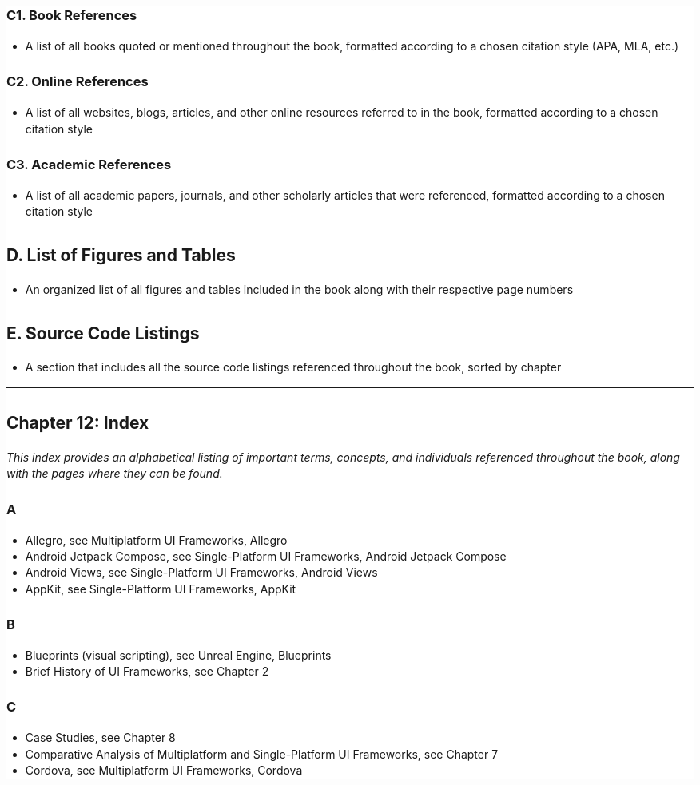 ### C1. Book References

- A list of all books quoted or mentioned throughout the book, formatted
  according to a chosen citation style (APA, MLA, etc.)

### C2. Online References

- A list of all websites, blogs, articles, and other online resources referred
  to in the book, formatted according to a chosen citation style

### C3. Academic References

- A list of all academic papers, journals, and other scholarly articles that
  were referenced, formatted according to a chosen citation style

## D. List of Figures and Tables

- An organized list of all figures and tables included in the book along with
  their respective page numbers

## E. Source Code Listings

- A section that includes all the source code listings referenced throughout the
  book, sorted by chapter

---

## Chapter 12: Index

*This index provides an alphabetical listing of important terms, concepts, and
individuals referenced throughout the book, along with the pages where they can
be found.*

### A

- Allegro, see Multiplatform UI Frameworks, Allegro
- Android Jetpack Compose, see Single-Platform UI Frameworks, Android Jetpack
  Compose
- Android Views, see Single-Platform UI Frameworks, Android Views
- AppKit, see Single-Platform UI Frameworks, AppKit

### B

- Blueprints (visual scripting), see Unreal Engine, Blueprints
- Brief History of UI Frameworks, see Chapter 2

### C

- Case Studies, see Chapter 8
- Comparative Analysis of Multiplatform and Single-Platform UI Frameworks, see
  Chapter 7
- Cordova, see Multiplatform UI Frameworks, Cordova
